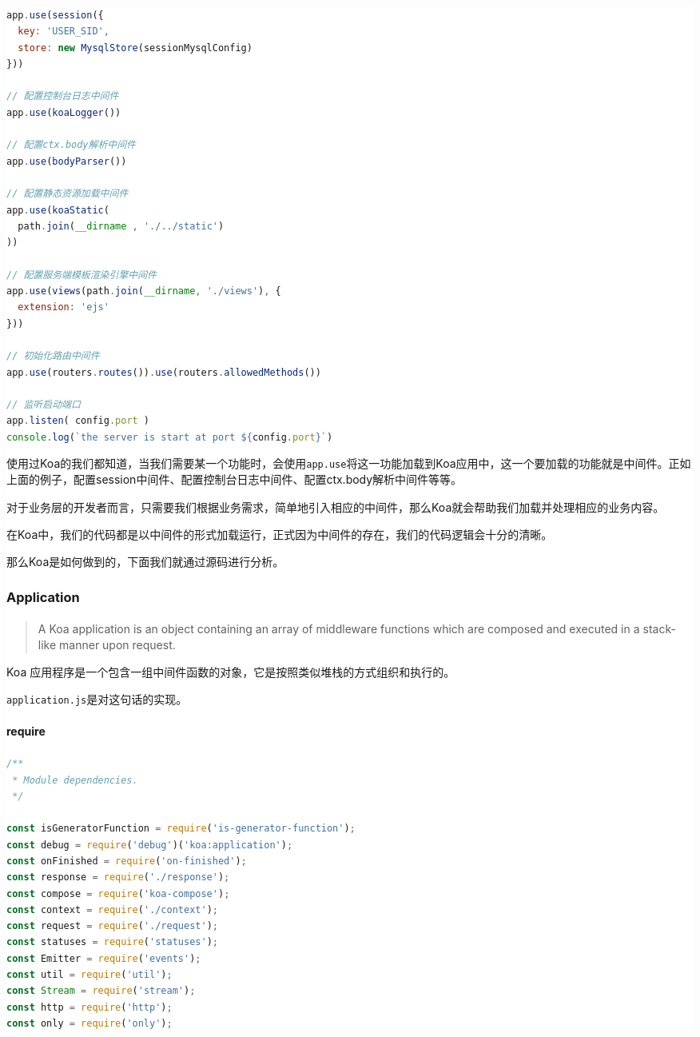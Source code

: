 ```js
app.use(session({
  key: 'USER_SID',
  store: new MysqlStore(sessionMysqlConfig)
}))

// 配置控制台日志中间件
app.use(koaLogger())

// 配置ctx.body解析中间件
app.use(bodyParser())

// 配置静态资源加载中间件
app.use(koaStatic(
  path.join(__dirname , './../static')
))

// 配置服务端模板渲染引擎中间件
app.use(views(path.join(__dirname, './views'), {
  extension: 'ejs'
}))

// 初始化路由中间件
app.use(routers.routes()).use(routers.allowedMethods())

// 监听启动端口
app.listen( config.port )
console.log(`the server is start at port ${config.port}`)
```

使用过Koa的我们都知道，当我们需要某一个功能时，会使用`app.use`将这一功能加载到Koa应用中，这一个要加载的功能就是中间件。正如上面的例子，配置session中间件、配置控制台日志中间件、配置ctx.body解析中间件等等。

对于业务层的开发者而言，只需要我们根据业务需求，简单地引入相应的中间件，那么Koa就会帮助我们加载并处理相应的业务内容。

在Koa中，我们的代码都是以中间件的形式加载运行，正式因为中间件的存在，我们的代码逻辑会十分的清晰。

那么Koa是如何做到的，下面我们就通过源码进行分析。

### Application

> A Koa application is an object containing an array of middleware functions which are composed and executed in a stack-like manner upon request. 

Koa 应用程序是一个包含一组中间件函数的对象，它是按照类似堆栈的方式组织和执行的。

`application.js`是对这句话的实现。

#### require

```js
/**
 * Module dependencies.
 */

const isGeneratorFunction = require('is-generator-function');
const debug = require('debug')('koa:application');
const onFinished = require('on-finished');
const response = require('./response');
const compose = require('koa-compose');
const context = require('./context');
const request = require('./request');
const statuses = require('statuses');
const Emitter = require('events');
const util = require('util');
const Stream = require('stream');
const http = require('http');
const only = require('only');
```